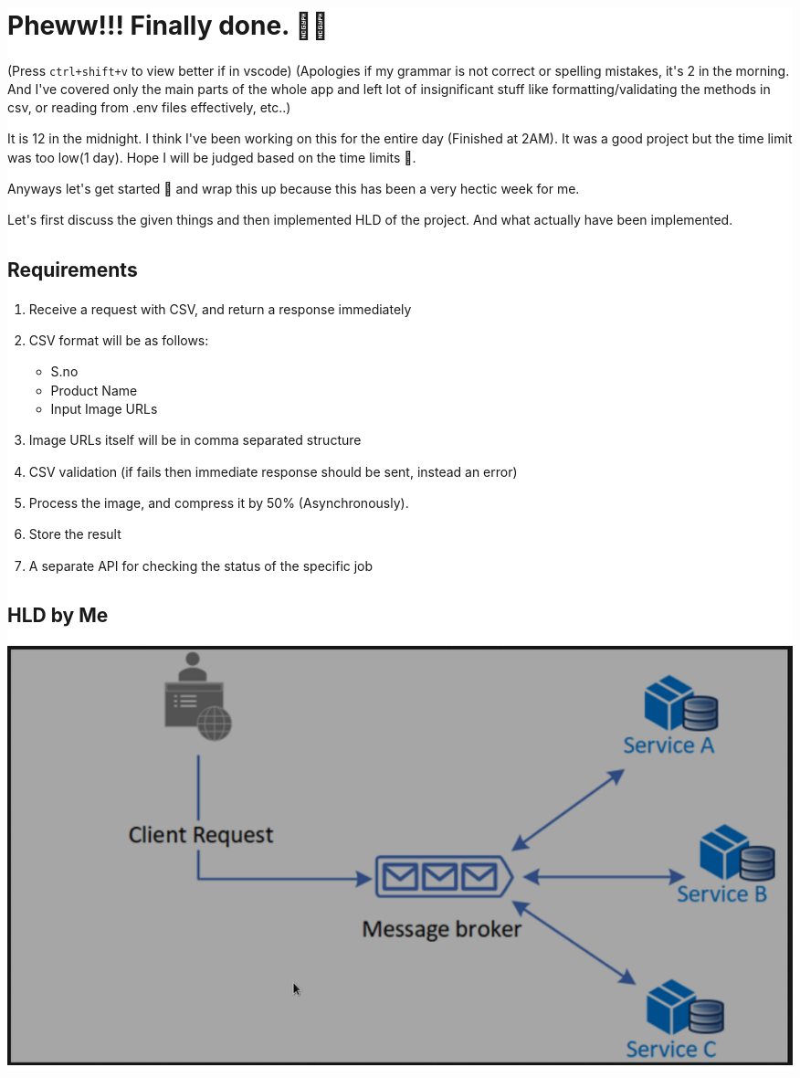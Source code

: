 # Pheww!!! Finally done. 😮‍💨

(Press `ctrl+shift+v` to view better if in vscode)
(Apologies if my grammar is not correct or spelling mistakes, it's 2 in the morning. And I've covered only the main parts of the whole app and left lot of insignificant stuff like formatting/validating the methods in csv, or reading from .env files effectively, etc..)

It is 12 in the midnight. I think I've been working on this for the entire day (Finished at 2AM).
It was a good project but the time limit was too low(1 day).
Hope I will be judged based on the time limits 🥲.

Anyways let's get started 💪 and wrap this up because this has been a very hectic week for me.

Let's first discuss the given things and then implemented HLD of the project.
And what actually have been implemented.

## Requirements

1. Receive a request with CSV, and return a response immediately
2. CSV format will be as follows:

    - S.no
    - Product Name
    - Input Image URLs
3. Image URLs itself will be in comma separated structure
4. CSV validation (if fails then immediate response should be sent, instead an error)
5. Process the image, and compress it by 50% (Asynchronously).
6. Store the result
7. A separate API for checking the status of the specific job


## HLD by Me
![HLD of the project](sample_images/HLD_diag.png)
